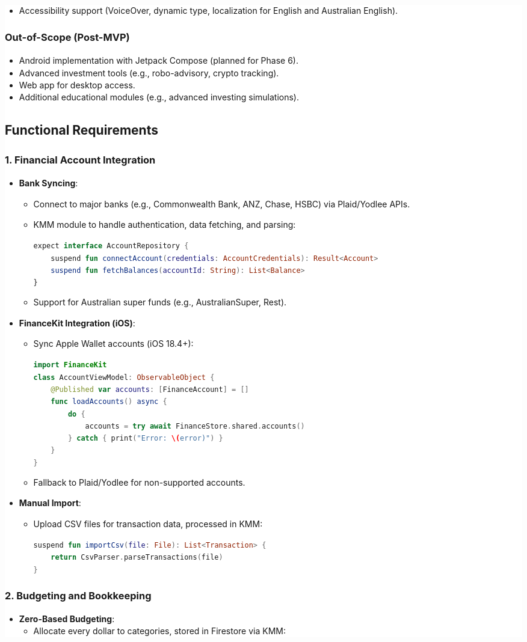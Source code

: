    - Accessibility support (VoiceOver, dynamic type, localization for English and Australian English).

### **Out-of-Scope (Post-MVP)**

- Android implementation with Jetpack Compose (planned for Phase 6).
- Advanced investment tools (e.g., robo-advisory, crypto tracking).
- Web app for desktop access.
- Additional educational modules (e.g., advanced investing simulations).

## **Functional Requirements**

### **1. Financial Account Integration**

- **Bank Syncing**:
  - Connect to major banks (e.g., Commonwealth Bank, ANZ, Chase, HSBC) via Plaid/Yodlee APIs.
  - KMM module to handle authentication, data fetching, and parsing:

    ```kotlin
    expect interface AccountRepository {
        suspend fun connectAccount(credentials: AccountCredentials): Result<Account>
        suspend fun fetchBalances(accountId: String): List<Balance>
    }
    ```

  - Support for Australian super funds (e.g., AustralianSuper, Rest).
- **FinanceKit Integration (iOS)**:
  - Sync Apple Wallet accounts (iOS 18.4+):

    ```swift
    import FinanceKit
    class AccountViewModel: ObservableObject {
        @Published var accounts: [FinanceAccount] = []
        func loadAccounts() async {
            do {
                accounts = try await FinanceStore.shared.accounts()
            } catch { print("Error: \(error)") }
        }
    }
    ```

  - Fallback to Plaid/Yodlee for non-supported accounts.
- **Manual Import**:
  - Upload CSV files for transaction data, processed in KMM:

    ```kotlin
    suspend fun importCsv(file: File): List<Transaction> {
        return CsvParser.parseTransactions(file)
    }
    ```

### **2. Budgeting and Bookkeeping**

- **Zero-Based Budgeting**:
  - Allocate every dollar to categories, stored in Firestore via KMM:
